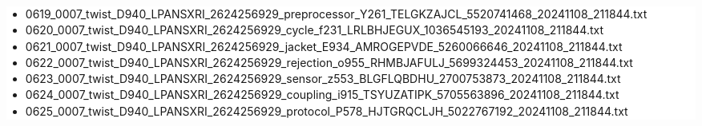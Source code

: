 - 0619_0007_twist_D940_LPANSXRI_2624256929_preprocessor_Y261_TELGKZAJCL_5520741468_20241108_211844.txt
- 0620_0007_twist_D940_LPANSXRI_2624256929_cycle_f231_LRLBHJEGUX_1036545193_20241108_211844.txt
- 0621_0007_twist_D940_LPANSXRI_2624256929_jacket_E934_AMROGEPVDE_5260066646_20241108_211844.txt
- 0622_0007_twist_D940_LPANSXRI_2624256929_rejection_o955_RHMBJAFULJ_5699324453_20241108_211844.txt
- 0623_0007_twist_D940_LPANSXRI_2624256929_sensor_z553_BLGFLQBDHU_2700753873_20241108_211844.txt
- 0624_0007_twist_D940_LPANSXRI_2624256929_coupling_i915_TSYUZATIPK_5705563896_20241108_211844.txt
- 0625_0007_twist_D940_LPANSXRI_2624256929_protocol_P578_HJTGRQCLJH_5022767192_20241108_211844.txt
